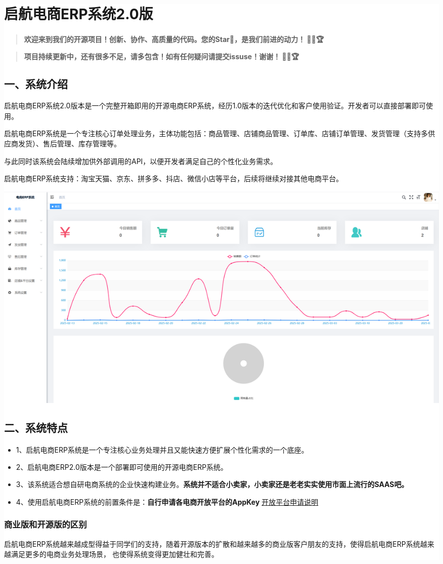 # 启航电商ERP系统2.0版
> **欢迎来到我们的开源项目！创新、协作、高质量的代码。您的Star🌟，是我们前进的动力！ 💪✨🏆**

> **项目持续更新中，还有很多不足，请多包含！如有任何疑问请提交issuse！谢谢！ 💪✨🏆**

## 一、系统介绍
启航电商ERP系统2.0版本是一个完整开箱即用的开源电商ERP系统，经历1.0版本的迭代优化和客户使用验证。开发者可以直接部署即可使用。

启航电商ERP系统是一个专注核心订单处理业务，主体功能包括：商品管理、店铺商品管理、订单库、店铺订单管理、发货管理（支持多供应商发货）、售后管理、库存管理等。

与此同时该系统会陆续增加供外部调用的API，以便开发者满足自己的个性化业务需求。

启航电商ERP系统支持：淘宝天猫、京东、拼多多、抖店、微信小店等平台，后续将继续对接其他电商平台。

![](docs/preview.png)

## 二、系统特点
+ 1、启航电商ERP系统是一个专注核心业务处理并且又能快速方便扩展个性化需求的一个底座。

+ 2、启航电商ERP2.0版本是一个部署即可使用的开源电商ERP系统。

+ 3、该系统适合想自研电商系统的企业快速构建业务。**系统并不适合小卖家，小卖家还是老老实实使用市面上流行的SAAS吧。**

+ 4、使用启航电商ERP系统的前置条件是：**自行申请各电商开放平台的AppKey** [开放平台申请说明](https://mp.weixin.qq.com/s/KqyNlIVl43dTWicaAeLR1g)

### 商业版和开源版的区别
启航电商ERP系统越来越成型得益于同学们的支持，随着开源版本的扩散和越来越多的商业版客户朋友的支持，使得启航电商ERP系统越来越满足更多的电商业务处理场景，
也使得系统变得更加健壮和完善。
